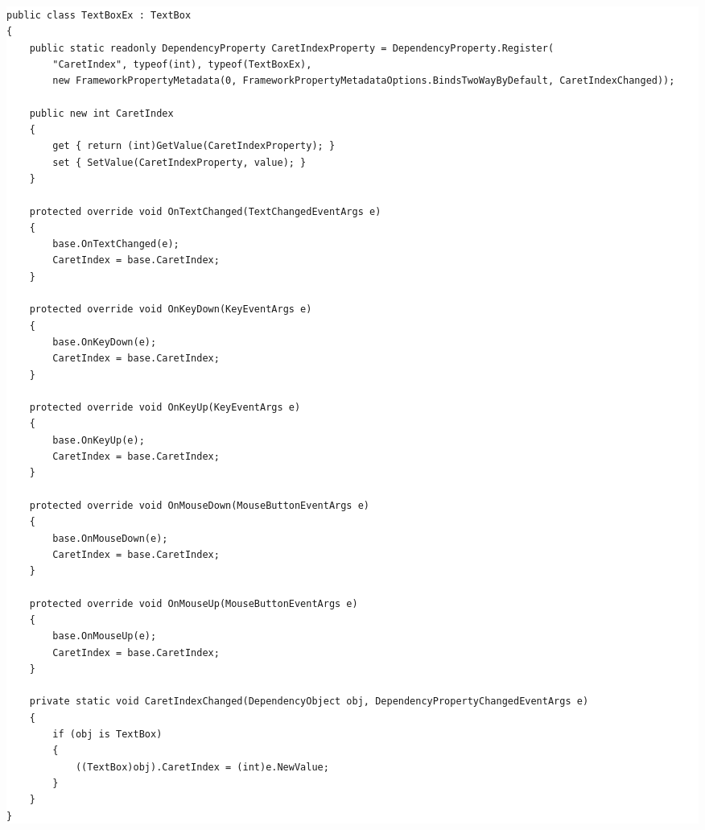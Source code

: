 ```
public class TextBoxEx : TextBox
{
    public static readonly DependencyProperty CaretIndexProperty = DependencyProperty.Register(
        "CaretIndex", typeof(int), typeof(TextBoxEx),
        new FrameworkPropertyMetadata(0, FrameworkPropertyMetadataOptions.BindsTwoWayByDefault, CaretIndexChanged));

    public new int CaretIndex
    {
        get { return (int)GetValue(CaretIndexProperty); }
        set { SetValue(CaretIndexProperty, value); }
    }

    protected override void OnTextChanged(TextChangedEventArgs e)
    {
        base.OnTextChanged(e);
        CaretIndex = base.CaretIndex;
    }

    protected override void OnKeyDown(KeyEventArgs e)
    {
        base.OnKeyDown(e);
        CaretIndex = base.CaretIndex;
    }

    protected override void OnKeyUp(KeyEventArgs e)
    {
        base.OnKeyUp(e);
        CaretIndex = base.CaretIndex;
    }

    protected override void OnMouseDown(MouseButtonEventArgs e)
    {
        base.OnMouseDown(e);
        CaretIndex = base.CaretIndex;
    }

    protected override void OnMouseUp(MouseButtonEventArgs e)
    {
        base.OnMouseUp(e);
        CaretIndex = base.CaretIndex;
    }

    private static void CaretIndexChanged(DependencyObject obj, DependencyPropertyChangedEventArgs e)
    {
        if (obj is TextBox)
        {
            ((TextBox)obj).CaretIndex = (int)e.NewValue;
        }
    }
} 
```
